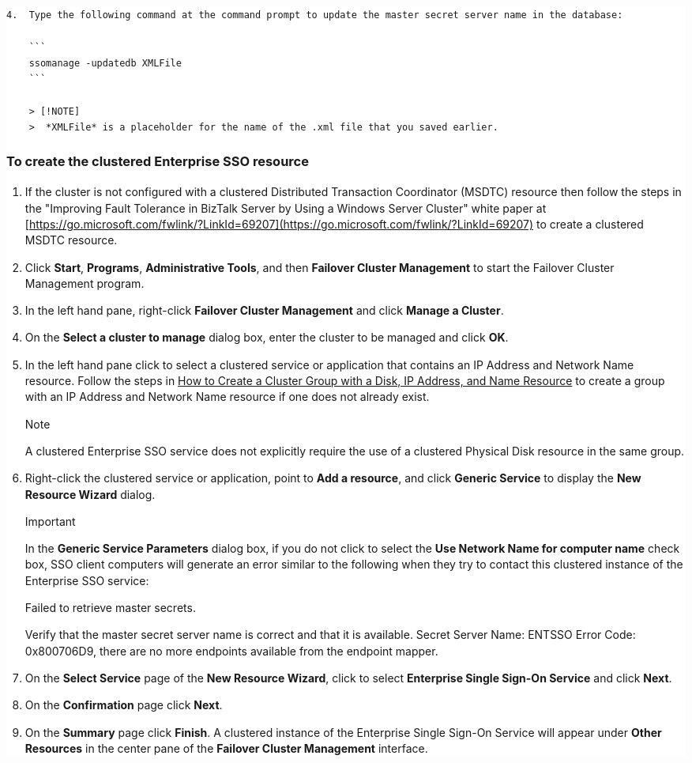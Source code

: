    4.  Type the following command at the command prompt to update the master secret server name in the database:

        ```
        ssomanage -updatedb XMLFile
        ```

        > [!NOTE]
        >  *XMLFile* is a placeholder for the name of the .xml file that you saved earlier.

### To create the clustered Enterprise SSO resource

1.  If the cluster is not configured with a clustered Distributed Transaction Coordinator (MSDTC) resource then follow the steps in the "Improving Fault Tolerance in BizTalk Server by Using a Windows Server Cluster" white paper at [https://go.microsoft.com/fwlink/?LinkId=69207](https://go.microsoft.com/fwlink/?LinkId=69207) to create a clustered MSDTC resource.

2.  Click **Start**, **Programs**, **Administrative Tools**, and then **Failover Cluster Management** to start the Failover Cluster Management program.

3.  In the left hand pane, right-click **Failover Cluster Management** and click **Manage a Cluster**.

4.  On the **Select a cluster to manage** dialog box, enter the cluster to be managed and click **OK**.

5.  In the left hand pane click to select a clustered service or application that contains an IP Address and Network Name resource. Follow the steps in [How to Create a Cluster Group with a Disk, IP Address, and Name Resource](../core/how-to-create-a-cluster-group-with-a-disk-ip-address-and-name-resource1.md) to create a group with an IP Address and Network Name resource if one does not already exist.

    > [!NOTE]
    >  A clustered Enterprise SSO service does not explicitly require the use of a clustered Physical Disk resource in the same group.

6.  Right-click the clustered service or application, point to **Add a resource**, and click **Generic Service** to display the **New Resource Wizard** dialog.

    > [!IMPORTANT]
    >  In the **Generic Service Parameters** dialog box, if you do not click to select the **Use Network Name for computer name** check box, SSO client computers will generate an error similar to the following when they try to contact this clustered instance of the Enterprise SSO service:
    >
    >  Failed to retrieve master secrets.
    >
    >  Verify that the master secret server name is correct and that it is available. Secret Server Name: ENTSSO Error Code: 0x800706D9, there are no more endpoints available from the endpoint mapper.

7.  On the **Select Service** page of the **New Resource Wizard**, click to select **Enterprise Single Sign-On Service** and click **Next**.

8.  On the **Confirmation** page click **Next**.

9. On the **Summary** page click **Finish**. A clustered instance of the Enterprise Single Sign-On Service will appear under **Other Resources** in the center pane of the **Failover Cluster Management** interface.
